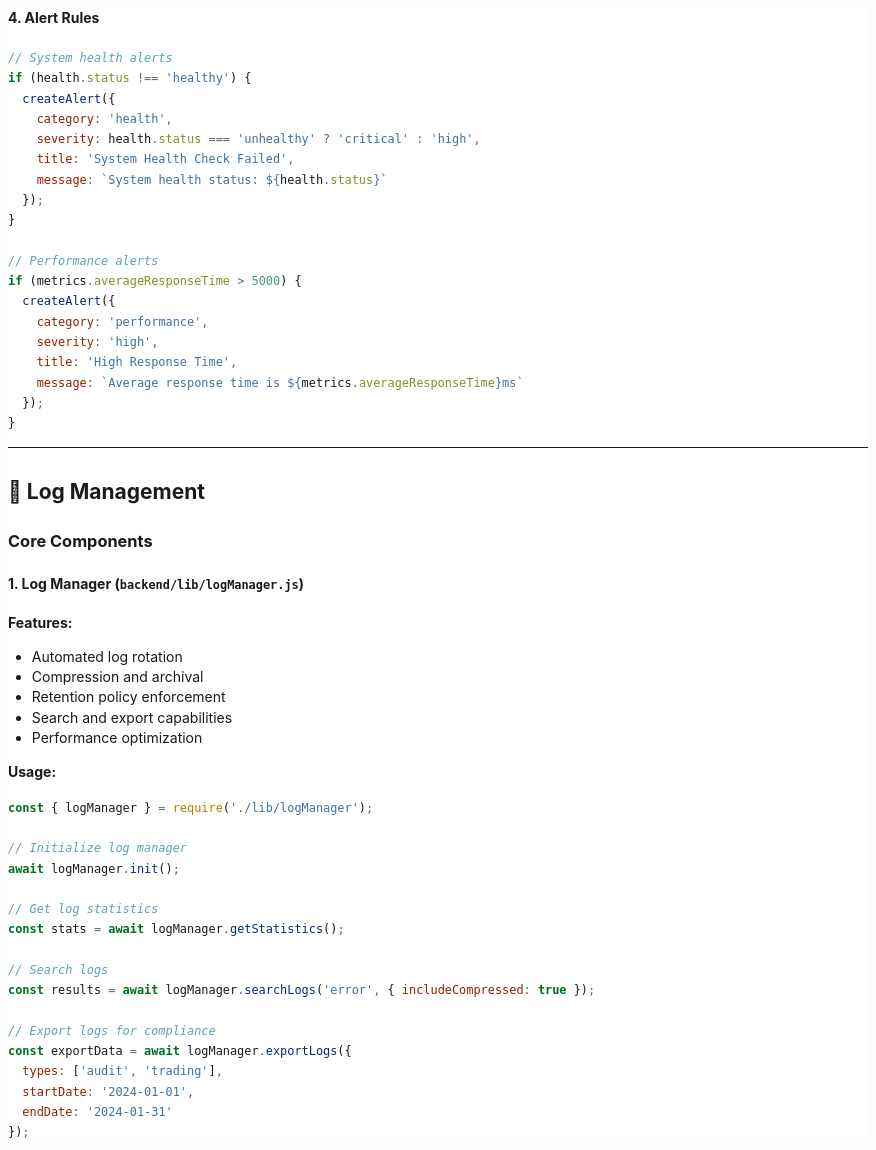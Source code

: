 #### 4. Alert Rules

```javascript
// System health alerts
if (health.status !== 'healthy') {
  createAlert({
    category: 'health',
    severity: health.status === 'unhealthy' ? 'critical' : 'high',
    title: 'System Health Check Failed',
    message: `System health status: ${health.status}`
  });
}

// Performance alerts
if (metrics.averageResponseTime > 5000) {
  createAlert({
    category: 'performance',
    severity: 'high',
    title: 'High Response Time',
    message: `Average response time is ${metrics.averageResponseTime}ms`
  });
}
```

---

## 📁 Log Management

### Core Components

#### 1. Log Manager (`backend/lib/logManager.js`)

**Features:**
- Automated log rotation
- Compression and archival
- Retention policy enforcement
- Search and export capabilities
- Performance optimization

**Usage:**
```javascript
const { logManager } = require('./lib/logManager');

// Initialize log manager
await logManager.init();

// Get log statistics
const stats = await logManager.getStatistics();

// Search logs
const results = await logManager.searchLogs('error', { includeCompressed: true });

// Export logs for compliance
const exportData = await logManager.exportLogs({
  types: ['audit', 'trading'],
  startDate: '2024-01-01',
  endDate: '2024-01-31'
});
```
